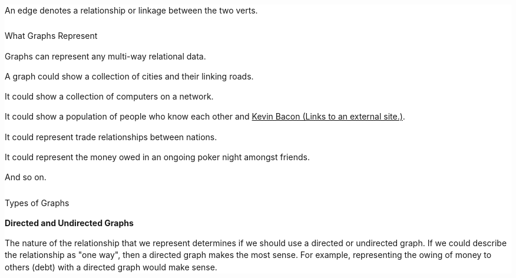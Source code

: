 <span class="text-4505230f--TextH400-3033861f--textContentFamily-49a318e1"><span data-key="7eacc9427d514e438934a11fcf1e11c2"><span data-offset-key="7eacc9427d514e438934a11fcf1e11c2:0">An edge denotes a relationship or linkage between the two verts.</span></span></span>

### 

<span class="text-4505230f--HeadingH400-686c0942--textContentFamily-49a318e1"><span data-key="e55cb11ed9df4102ad822c289c561d56"><span data-offset-key="e55cb11ed9df4102ad822c289c561d56:0">What Graphs Represent</span></span></span>

<span class="text-4505230f--TextH400-3033861f--textContentFamily-49a318e1"><span data-key="e7ab47d7156d4def96d92411fd647f61"><span data-offset-key="e7ab47d7156d4def96d92411fd647f61:0">Graphs can represent any multi-way relational data.</span></span></span>

<span class="text-4505230f--TextH400-3033861f--textContentFamily-49a318e1"><span data-key="4f04c6f2b11c4b7e9806ef71f75f6836"><span data-offset-key="4f04c6f2b11c4b7e9806ef71f75f6836:0">A graph could show a collection of cities and their linking roads.</span></span></span>

<span class="text-4505230f--TextH400-3033861f--textContentFamily-49a318e1"><span data-key="ff5c9ed0fa5b49bab77892d68178f8da"><span data-offset-key="ff5c9ed0fa5b49bab77892d68178f8da:0">It could show a collection of computers on a network.</span></span></span>

<span class="text-4505230f--TextH400-3033861f--textContentFamily-49a318e1"><span data-key="13b2ebd534654ad39e09b3794cd74671"><span data-offset-key="13b2ebd534654ad39e09b3794cd74671:0">It could show a population of people who know each other and </span></span><a href="https://en.wikipedia.org/wiki/Six_Degrees_of_Kevin_Bacon" class="link-a079aa82--primary-53a25e66--link-faf6c434"><span data-key="446f8b52bcd547caad4ee4c9cb152f9d"><span data-offset-key="446f8b52bcd547caad4ee4c9cb152f9d:0">Kevin Bacon (Links to an external site.)</span></span></a><span data-key="2b858bbf9cc04551b782abb6aa005939"><span data-offset-key="2b858bbf9cc04551b782abb6aa005939:0">.</span></span></span>

<span class="text-4505230f--TextH400-3033861f--textContentFamily-49a318e1"><span data-key="a919e4316f324536b8f71e7409f37be8"><span data-offset-key="a919e4316f324536b8f71e7409f37be8:0">It could represent trade relationships between nations.</span></span></span>

<span class="text-4505230f--TextH400-3033861f--textContentFamily-49a318e1"><span data-key="830b007ae1fa41e28bca0391c66948ff"><span data-offset-key="830b007ae1fa41e28bca0391c66948ff:0">It could represent the money owed in an ongoing poker night amongst friends.</span></span></span>

<span class="text-4505230f--TextH400-3033861f--textContentFamily-49a318e1"><span data-key="352d1f642d4d4739a0410bac1767ef7f"><span data-offset-key="352d1f642d4d4739a0410bac1767ef7f:0">And so on.</span></span></span>

### 

<span class="text-4505230f--HeadingH400-686c0942--textContentFamily-49a318e1"><span data-key="e5f376e32655484aaa13b33cecdcd50e"><span data-offset-key="e5f376e32655484aaa13b33cecdcd50e:0">Types of Graphs</span></span></span>

<span class="text-4505230f--TextH400-3033861f--textContentFamily-49a318e1"><span data-key="bb5dbd03a2fd45cf80ff24cdbaa5aaa0"><span data-offset-key="bb5dbd03a2fd45cf80ff24cdbaa5aaa0:0">**Directed and Undirected Graphs**</span></span></span>

<span class="text-4505230f--TextH400-3033861f--textContentFamily-49a318e1"><span data-key="455dfefdeb6b4e628d3ef3023c9676d5"><span data-offset-key="455dfefdeb6b4e628d3ef3023c9676d5:0">The nature of the relationship that we represent determines if we should use a directed or undirected graph. If we could describe the relationship as "one way", then a directed graph makes the most sense. For example, representing the owing of money to others (debt) with a directed graph would make sense.</span></span></span>
